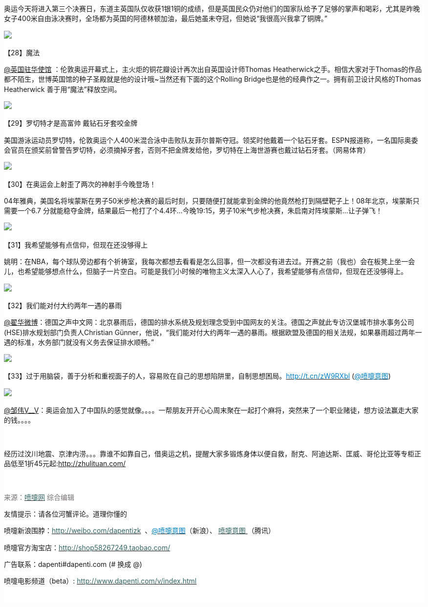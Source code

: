 <p>奥运今天将进入第三个决赛日，东道主英国队仅收获1银1铜的成绩，但是英国民众仍对他们的国家队给予了足够的掌声和喝彩，尤其是昨晚女子400米自由泳决赛时，全场都为英国的阿德林顿加油，最后她虽未夺冠，但她说“我很高兴我拿了铜牌。”</p>
<p><img style="BORDER-BOTTOM-COLOR: #000000; BORDER-TOP-COLOR: #000000; BORDER-RIGHT-COLOR: #000000; BORDER-LEFT-COLOR: #000000" border="0" src="http://ptimg.org:88/dapenti/C9xlFNJd/1IJ2F.jpg"></p>
<p>【28】魔法</p>
<dt node-type="feed_list_forwardContent">
<a title="英国驻华使馆" href="http://weibo.com/britishembassybj" usercard="id=1663026093" nick-name="英国驻华使馆">@英国驻华使馆</a> <a href="http://verified.weibo.com/verify" target="_blank"></a>：伦敦奥运开幕式上，主火炬的铜花瓣设计再次出自英国设计师Thomas Heatherwick之手。相信大家对于Thomas的作品都不陌生，世博英国馆的种子圣殿就是他的设计哦~当然还有下面的这个Rolling Bridge也是他的经典作之一。拥有前卫设计风格的Thomas Heatherwick 善于用“魔法”释放空间。</dt>
<p><img style="BORDER-BOTTOM-COLOR: #000000; BORDER-TOP-COLOR: #000000; BORDER-RIGHT-COLOR: #000000; BORDER-LEFT-COLOR: #000000" border="0" src="http://ptimg.org:88/dapenti/C9xqKdBN/XdtZI.jpg"></p>
<p>【29】罗切特才是高富帅 戴钻石牙套咬金牌</p>
<p>美国游泳运动员罗切特，伦敦奥运个人400米混合泳中击败队友菲尔普斯夺冠。领奖时他戴着一个钻石牙套。ESPN报道称，一名国际奥委会官员在颁奖前曾警告罗切特，必须摘掉牙套，否则不把金牌发给他，罗切特在上海世游赛也戴过钻石牙套。（网易体育）</p>
<p><img style="BORDER-BOTTOM-COLOR: #000000; BORDER-TOP-COLOR: #000000; BORDER-RIGHT-COLOR: #000000; BORDER-LEFT-COLOR: #000000" border="0" src="http://ptimg.org:88/dapenti/C9xG5SwP/1340lT.jpg"></p>
<p>【30】在奥运会上射歪了两次的神射手今晚登场！</p>
<p>04年雅典，美国名将埃蒙斯在男子50米步枪决赛的最后时刻，只要随便打就能拿到金牌的他竟然枪打到隔壁靶子上！08年北京，埃蒙斯只需要一个6.7 分就能稳夺金牌，结果最后一枪打了个4.4环…今晚19:15，男子10米气步枪决赛，朱启南对阵埃蒙斯…让子弹飞！</p>
<p><img style="BORDER-BOTTOM-COLOR: #000000; BORDER-TOP-COLOR: #000000; BORDER-RIGHT-COLOR: #000000; BORDER-LEFT-COLOR: #000000" border="0" src="http://ptimg.org:88/dapenti/C9xxFYUe/8FDZk.jpg"></p>
<p>【31】我希望能够有点信仰，但现在还没够得上</p>
<p>姚明：在NBA，每个球队旁边都有个祈祷室，我每次都想去看看是怎么回事，但一次都没有进去过。开赛之前（我也）会在板凳上坐一会儿，也希望能够想点什么，但脑子一片空白。可能是我们小时候的唯物主义太深入人心了，我希望能够有点信仰，但现在还没够得上。</p>
<p><img style="BORDER-BOTTOM-COLOR: #000000; BORDER-TOP-COLOR: #000000; BORDER-RIGHT-COLOR: #000000; BORDER-LEFT-COLOR: #000000" border="0" src="http://ptimg.org:88/dapenti/C9xkCqa0/BHL6d.jpg"></p>
<p>【32】我们能对付大约两年一遇的暴雨</p>
<dt node-type="feed_list_forwardContent">
<a title="翟华微博" href="http://weibo.com/zhaihua" usercard="id=1214713010" nick-name="翟华微博">@翟华微博</a>：德国之声中文网：北京暴雨后，德国的排水系统及规划理念受到中国网友的关注。德国之声就此专访汉堡城市排水事务公司(HSE)排水规划部门负责人Christian Günner，他说，“我们能对付大约两年一遇的暴雨。根据欧盟及德国的相关法规，如果暴雨超过两年一遇的标准，水务部门就没有义务去保证排水顺畅。” </dt>
<p><img style="BORDER-BOTTOM-COLOR: #000000; BORDER-TOP-COLOR: #000000; BORDER-RIGHT-COLOR: #000000; BORDER-LEFT-COLOR: #000000" border="0" src="http://ptimg.org:88/dapenti/C9x0Unf4/11x9rJ.jpg"></p>
<p>【33】过于用脑袋，善于分析和重视面子的人，容易败在自己的思想陷阱里，自制思想困局。<a title="http://www.dapenti.com/blog/more.asp?name=tupian&amp;id=64582" href="http://t.cn/zW9RXbl" target="_blank" action-type="feed_list_url" mt="url"><font color="#0082cb">http://t.cn/zW9RXbl</font></a>&#160;(<a href="http://weibo.com/pentiyitu" target="_blank"><font color="#0082cb">@喷嚏意图</font></a>)</p>
<p><img style="BORDER-BOTTOM-COLOR: #000000; BORDER-TOP-COLOR: #000000; BORDER-RIGHT-COLOR: #000000; BORDER-LEFT-COLOR: #000000" border="0" src="http://ptimg.org:88/dapenti/C9xM01PR/lDIEK.jpg"></p>
<dt node-type="feed_list_forwardContent">
<a title="邹伟V__V" href="http://weibo.com/1884007464" usercard="id=1884007464" nick-name="邹伟V__V">@邹伟V__V</a>：奥运会加入了中国队的感觉就像。。。。一帮朋友开开心心周末聚在一起打个麻将，突然来了一个职业赌徒，想方设法赢走大家的钱。。。。 </dt>
<p></p>
<p>&#160;</p>
<p>经历过汶川地震、京津内涝。。。靠谁不如靠自己，借奥运之机，提醒大家多锻炼身体以便自救，耐克、阿迪达斯、匡威、哥伦比亚等专柜正品低至1折45元起:<a href="http://zhulituan.com/">http://zhulituan.com/</a></p>
<p>&#160;</p>
<p><span style="COLOR: #767173"><span class="eE">来源：<a href="http://www.dapenti.com/" target="_blank"><font color="#336666">喷嚏网</font></a> 综合编辑 </span></span></p>
<div>
<p>友情提示：请各位河蟹评论。道理你懂的</p>
<p>喷嚏新浪围脖：<a href="http://weibo.com/dapentizk"><font color="#336666">http://weibo.com/dapentizk</font></a>&#160; 、<a href="http://weibo.com/2379450280" target="_blank"><font color="#0082cb">@喷嚏意图</font></a>（新浪）、&#160;<a href="http://t.qq.com/pentiyitu" target="_blank"><font color="#336666">喷嚏意图 </font></a>（腾讯） </p>
<p>喷嚏官方淘宝店：<a href="http://shop58267249.taobao.com/"><font color="#336666">http://shop58267249.taobao.com/</font></a></p>
<p>广告联系：dapenti#dapenti.com (# 换成 @)</p>
<p>喷嚏电影频道（beta）: <a href="http://www.dapenti.com/v/index.html"><font color="#336666">http://www.dapenti.com/v/index.html</font></a>&#160;</p>
</div>
<p>&#160;</p>
</div>
